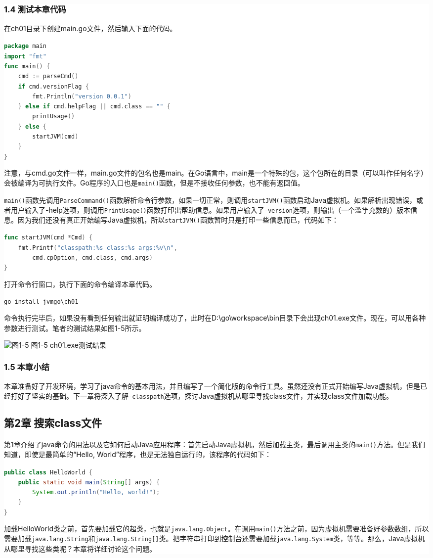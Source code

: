 ### 1.4 测试本章代码
在ch01目录下创建main.go文件，然后输入下面的代码。
``` go
package main
import "fmt"
func main() {
	cmd := parseCmd()
	if cmd.versionFlag {
		fmt.Println("version 0.0.1")
	} else if cmd.helpFlag || cmd.class == "" {
		printUsage()
	} else {
		startJVM(cmd)
	}
}
```
注意，与cmd.go文件一样，main.go文件的包名也是main。在Go语言中，main是一个特殊的包，这个包所在的目录（可以叫作任何名字）会被编译为可执行文件。Go程序的入口也是`main()`函数，但是不接收任何参数，也不能有返回值。

`main()`函数先调用`ParseCommand()`函数解析命令行参数，如果一切正常，则调用`startJVM()`函数启动Java虚拟机。如果解析出现错误，或者用户输入了-help选项，则调用`PrintUsage()`函数打印出帮助信息。如果用户输入了`-version`选项，则输出（一个滥竽充数的）版本信息。因为我们还没有真正开始编写Java虚拟机，所以`startJVM()`函数暂时只是打印一些信息而已，代码如下：
``` go
func startJVM(cmd *Cmd) {
	fmt.Printf("classpath:%s class:%s args:%v\n", 
		cmd.cpOption, cmd.class, cmd.args)
}
```
打开命令行窗口，执行下面的命令编译本章代码。
```
go install jvmgo\ch01
```
命令执行完毕后，如果没有看到任何输出就证明编译成功了，此时在D:\go\workspace\bin目录下会出现ch01.exe文件。现在，可以用各种参数进行测试。笔者的测试结果如图1-5所示。

![图1-5](https://i.loli.net/2019/07/07/5d2173176e55630965.png)
图1-5 ch01.exe测试结果

### 1.5 本章小结
本章准备好了开发环境，学习了java命令的基本用法，并且编写了一个简化版的命令行工具。虽然还没有正式开始编写Java虚拟机，但是已经打好了坚实的基础。下一章将深入了解`-classpath`选项，探讨Java虚拟机从哪里寻找class文件，并实现class文件加载功能。

## 第2章 搜索class文件
第1章介绍了java命令的用法以及它如何启动Java应用程序：首先启动Java虚拟机，然后加载主类，最后调用主类的`main()`方法。但是我们知道，即使是最简单的“Hello, World”程序，也是无法独自运行的，该程序的代码如下：
``` java
public class HelloWorld {
	public static void main(String[] args) {
		System.out.println("Hello, world!");
	}
}
```
加载HelloWorld类之前，首先要加载它的超类，也就是`java.lang.Object`。在调用`main()`方法之前，因为虚拟机需要准备好参数数组，所以需要加载`java.lang.String`和`java.lang.String[]`类。把字符串打印到控制台还需要加载`java.lang.System`类，等等。那么，Java虚拟机从哪里寻找这些类呢？本章将详细讨论这个问题。
